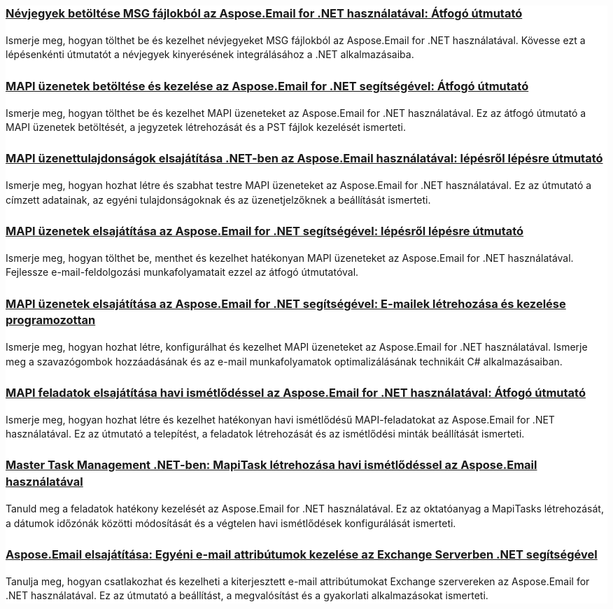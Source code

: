 ### [Névjegyek betöltése MSG fájlokból az Aspose.Email for .NET használatával: Átfogó útmutató](./loading-contacts-from-msg-aspose-email-net/)
Ismerje meg, hogyan tölthet be és kezelhet névjegyeket MSG fájlokból az Aspose.Email for .NET használatával. Kövesse ezt a lépésenkénti útmutatót a névjegyek kinyerésének integrálásához a .NET alkalmazásaiba.

### [MAPI üzenetek betöltése és kezelése az Aspose.Email for .NET segítségével: Átfogó útmutató](./load-manage-mapi-messages-aspose-email-dotnet/)
Ismerje meg, hogyan tölthet be és kezelhet MAPI üzeneteket az Aspose.Email for .NET használatával. Ez az átfogó útmutató a MAPI üzenetek betöltését, a jegyzetek létrehozását és a PST fájlok kezelését ismerteti.

### [MAPI üzenettulajdonságok elsajátítása .NET-ben az Aspose.Email használatával: lépésről lépésre útmutató](./create-set-mapi-message-properties-aspose-email-net/)
Ismerje meg, hogyan hozhat létre és szabhat testre MAPI üzeneteket az Aspose.Email for .NET használatával. Ez az útmutató a címzett adatainak, az egyéni tulajdonságoknak és az üzenetjelzőknek a beállítását ismerteti.

### [MAPI üzenetek elsajátítása az Aspose.Email for .NET segítségével: lépésről lépésre útmutató](./mastering-mapi-messages-aspose-email-net/)
Ismerje meg, hogyan tölthet be, menthet és kezelhet hatékonyan MAPI üzeneteket az Aspose.Email for .NET használatával. Fejlessze e-mail-feldolgozási munkafolyamatait ezzel az átfogó útmutatóval.

### [MAPI üzenetek elsajátítása az Aspose.Email for .NET segítségével: E-mailek létrehozása és kezelése programozottan](./master-mapi-messages-aspose-email-net/)
Ismerje meg, hogyan hozhat létre, konfigurálhat és kezelhet MAPI üzeneteket az Aspose.Email for .NET használatával. Ismerje meg a szavazógombok hozzáadásának és az e-mail munkafolyamatok optimalizálásának technikáit C# alkalmazásaiban.

### [MAPI feladatok elsajátítása havi ismétlődéssel az Aspose.Email for .NET használatával: Átfogó útmutató](./master-mapi-tasks-monthly-recurrence-aspose-email-net/)
Ismerje meg, hogyan hozhat létre és kezelhet hatékonyan havi ismétlődésű MAPI-feladatokat az Aspose.Email for .NET használatával. Ez az útmutató a telepítést, a feladatok létrehozását és az ismétlődési minták beállítását ismerteti.

### [Master Task Management .NET-ben: MapiTask létrehozása havi ismétlődéssel az Aspose.Email használatával](./master-task-management-maptask-monthly-recurrence-dotnet/)
Tanuld meg a feladatok hatékony kezelését az Aspose.Email for .NET használatával. Ez az oktatóanyag a MapiTasks létrehozását, a dátumok időzónák közötti módosítását és a végtelen havi ismétlődések konfigurálását ismerteti.

### [Aspose.Email elsajátítása: Egyéni e-mail attribútumok kezelése az Exchange Serverben .NET segítségével](./aspose-email-connect-exchange-manage-attributes/)
Tanulja meg, hogyan csatlakozhat és kezelheti a kiterjesztett e-mail attribútumokat Exchange szervereken az Aspose.Email for .NET használatával. Ez az útmutató a beállítást, a megvalósítást és a gyakorlati alkalmazásokat ismerteti.
